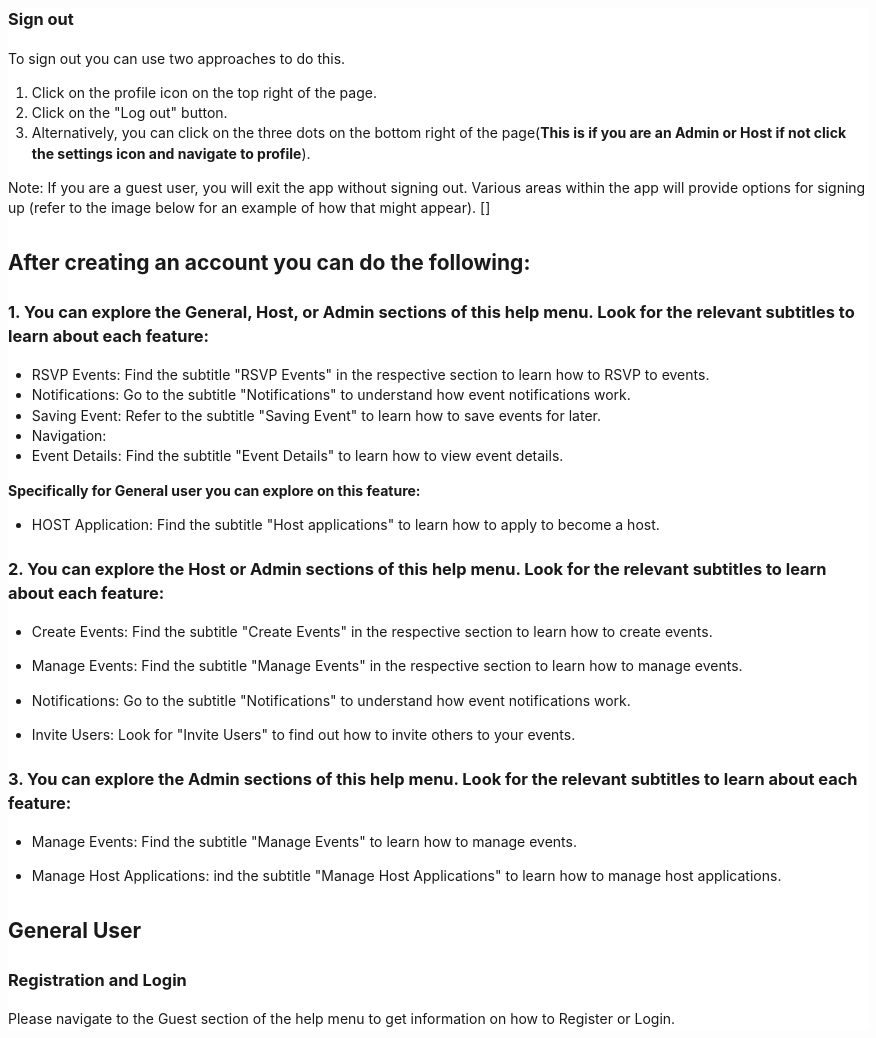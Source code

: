 ##
### Sign out
To sign out you can use two approaches to do this.
1. Click on the profile icon on the top right of the page.
2. Click on the "Log out" button.
3. Alternatively, you can click on the three dots on the bottom right of the page(**This is if you are an Admin or Host if not click the settings icon and navigate to profile**).

Note: If you are a guest user, you will exit the app without signing out. Various areas within the app will provide options for signing up (refer to the image below for an example of how that might appear).
[]
## After creating an account you can do the following:
### 1. You can explore the General, Host, or Admin sections of this help menu. Look for the relevant subtitles to learn about each feature:

+ RSVP Events: Find the subtitle "RSVP Events" in the respective section to learn how to RSVP to events.
+ Notifications: Go to the subtitle "Notifications" to understand how event notifications work.
+ Saving Event: Refer to the subtitle "Saving Event" to learn how to save events for later.
+ Navigation:
+ Event Details: Find the subtitle "Event Details" to learn how to view event details.


**Specifically for General user you can explore on this feature:**
+ HOST Application: Find the subtitle "Host applications" to learn how to apply to become a host.


### 2. You can  explore the  Host or Admin sections of this help menu. Look for the relevant subtitles to learn about each feature:
+ Create Events: Find the subtitle "Create Events" in the respective section to learn how to create
events.
+ Manage Events: Find the subtitle "Manage Events" in the respective section to learn how to manage
events.

+ Notifications: Go to the subtitle "Notifications" to understand how event notifications work.

+ Invite Users: Look for "Invite Users" to find out how to invite others to your events.
### 3.  You can  explore the Admin sections of this help menu. Look for the relevant subtitles to learn about each feature:

+ Manage Events: Find the subtitle "Manage Events" to learn how to manage events.

+ Manage Host Applications: ind the subtitle "Manage Host Applications" to learn how to manage host applications.


## General User
### Registration and Login
Please navigate to the Guest section of the help menu to get information on how to Register or Login.
